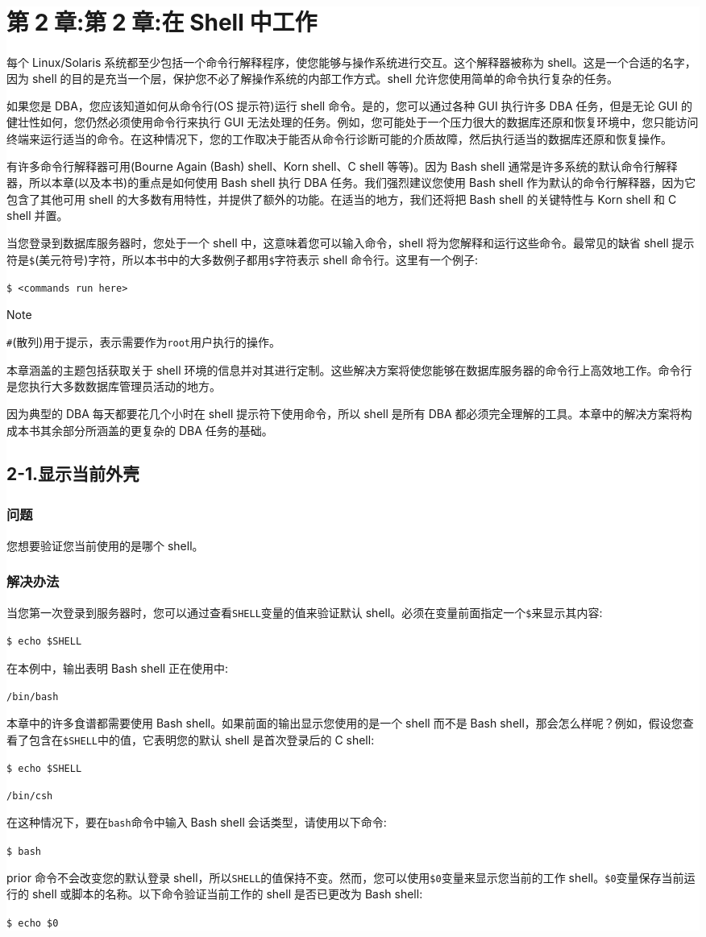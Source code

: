 # 第 2 章:第 2 章:在 Shell 中工作

每个 Linux/Solaris 系统都至少包括一个命令行解释程序，使您能够与操作系统进行交互。这个解释器被称为 shell。这是一个合适的名字，因为 shell 的目的是充当一个层，保护您不必了解操作系统的内部工作方式。shell 允许您使用简单的命令执行复杂的任务。

如果您是 DBA，您应该知道如何从命令行(OS 提示符)运行 shell 命令。是的，您可以通过各种 GUI 执行许多 DBA 任务，但是无论 GUI 的健壮性如何，您仍然必须使用命令行来执行 GUI 无法处理的任务。例如，您可能处于一个压力很大的数据库还原和恢复环境中，您只能访问终端来运行适当的命令。在这种情况下，您的工作取决于能否从命令行诊断可能的介质故障，然后执行适当的数据库还原和恢复操作。

有许多命令行解释器可用(Bourne Again (Bash) shell、Korn shell、C shell 等等)。因为 Bash shell 通常是许多系统的默认命令行解释器，所以本章(以及本书)的重点是如何使用 Bash shell 执行 DBA 任务。我们强烈建议您使用 Bash shell 作为默认的命令行解释器，因为它包含了其他可用 shell 的大多数有用特性，并提供了额外的功能。在适当的地方，我们还将把 Bash shell 的关键特性与 Korn shell 和 C shell 并置。

当您登录到数据库服务器时，您处于一个 shell 中，这意味着您可以输入命令，shell 将为您解释和运行这些命令。最常见的缺省 shell 提示符是`$`(美元符号)字符，所以本书中的大多数例子都用`$`字符表示 shell 命令行。这里有一个例子:

`$ <commands run here>`

Note

`#`(散列)用于提示，表示需要作为`root`用户执行的操作。

本章涵盖的主题包括获取关于 shell 环境的信息并对其进行定制。这些解决方案将使您能够在数据库服务器的命令行上高效地工作。命令行是您执行大多数数据库管理员活动的地方。

因为典型的 DBA 每天都要花几个小时在 shell 提示符下使用命令，所以 shell 是所有 DBA 都必须完全理解的工具。本章中的解决方案将构成本书其余部分所涵盖的更复杂的 DBA 任务的基础。

## 2-1.显示当前外壳

### 问题

您想要验证您当前使用的是哪个 shell。

### 解决办法

当您第一次登录到服务器时，您可以通过查看`SHELL`变量的值来验证默认 shell。必须在变量前面指定一个`$`来显示其内容:

`$ echo $SHELL`

在本例中，输出表明 Bash shell 正在使用中:

`/bin/bash`

本章中的许多食谱都需要使用 Bash shell。如果前面的输出显示您使用的是一个 shell 而不是 Bash shell，那会怎么样呢？例如，假设您查看了包含在`$SHELL`中的值，它表明您的默认 shell 是首次登录后的 C shell:

`$ echo $SHELL`

`/bin/csh`

在这种情况下，要在`bash`命令中输入 Bash shell 会话类型，请使用以下命令:

`$ bash`

prior 命令不会改变您的默认登录 shell，所以`SHELL`的值保持不变。然而，您可以使用`$0`变量来显示您当前的工作 shell。`$0`变量保存当前运行的 shell 或脚本的名称。以下命令验证当前工作的 shell 是否已更改为 Bash shell:

`$ echo $0`
